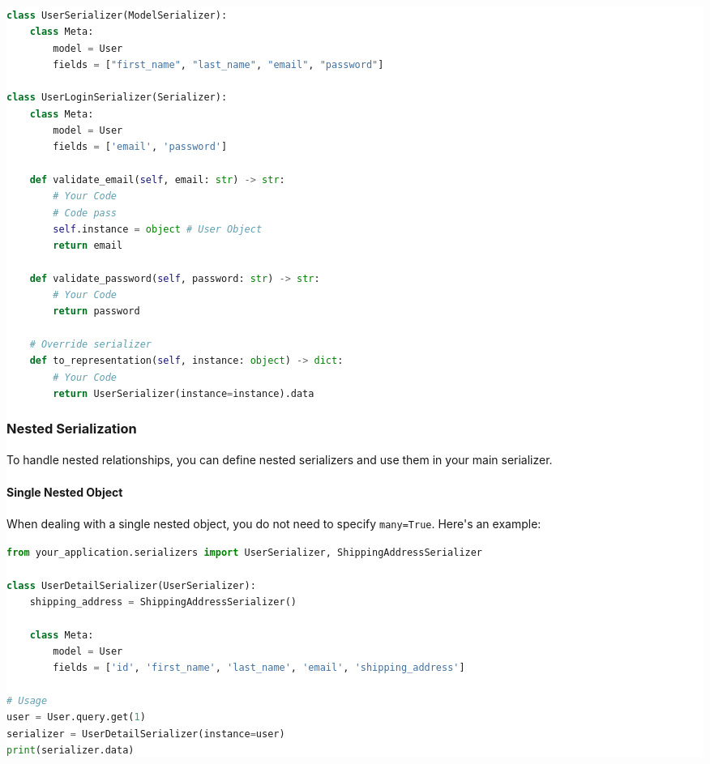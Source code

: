 ```py
class UserSerializer(ModelSerializer):
    class Meta:
        model = User
        fields = ["first_name", "last_name", "email", "password"]

class UserLoginSerializer(Serializer):
    class Meta:
        model = User
        fields = ['email', 'password']

    def validate_email(self, email: str) -> str:
        # Your Code
        # Code pass
        self.instance = object # User Object
        return email

    def validate_password(self, password: str) -> str:
        # Your Code
        return password

    # Override serializer
    def to_representation(self, instance: object) -> dict:
        # Your Code
        return UserSerializer(instance=instance).data
```

### Nested Serialization

To handle nested relationships, you can define nested serializers and use them in your main serializer. 

#### Single Nested Object

When dealing with a single nested object, you do not need to specify `many=True`. Here's an example:

```python
from your_application.serializers import UserSerializer, ShippingAddressSerializer

class UserDetailSerializer(UserSerializer):
    shipping_address = ShippingAddressSerializer()

    class Meta:
        model = User
        fields = ['id', 'first_name', 'last_name', 'email', 'shipping_address']

# Usage
user = User.query.get(1)
serializer = UserDetailSerializer(instance=user)
print(serializer.data)
```
